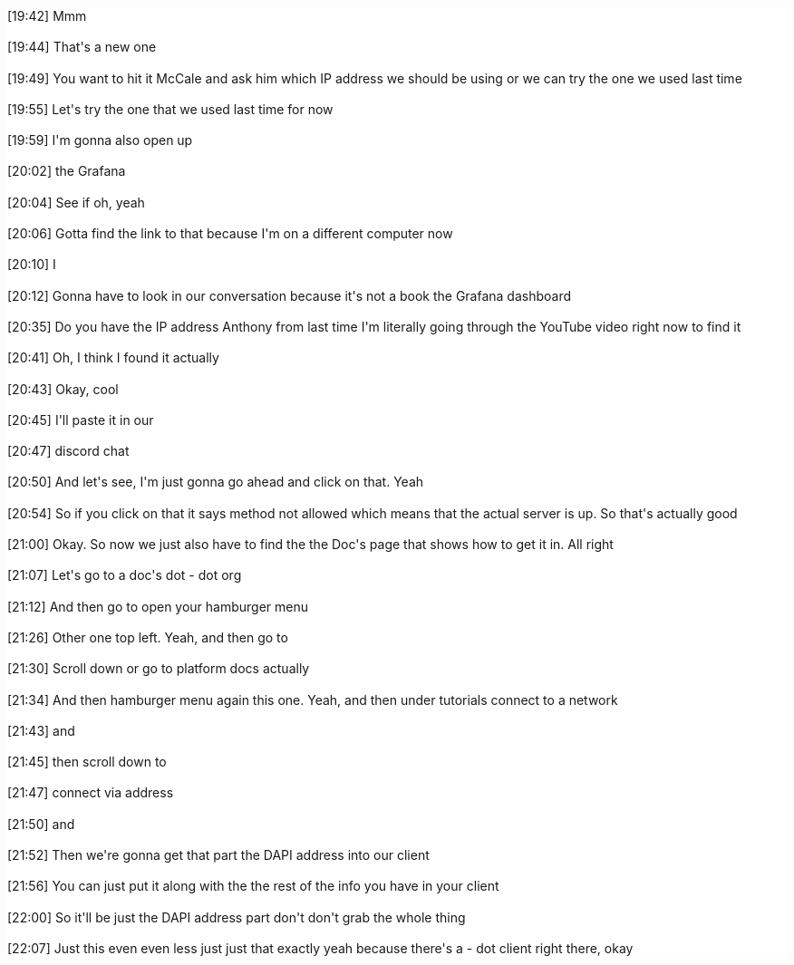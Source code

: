 [19:42] Mmm

[19:44] That's a new one

[19:49] You want to hit it McCale and ask him which IP address we should be using or we can try the one we used last time

[19:55] Let's try the one that we used last time for now

[19:59] I'm gonna also open up

[20:02] the Grafana

[20:04] See if oh, yeah

[20:06] Gotta find the link to that because I'm on a different computer now

[20:10] I

[20:12] Gonna have to look in our conversation because it's not a book the Grafana dashboard

[20:35] Do you have the IP address Anthony from last time I'm literally going through the YouTube video right now to find it

[20:41] Oh, I think I found it actually

[20:43] Okay, cool

[20:45] I'll paste it in our

[20:47] discord chat

[20:50] And let's see, I'm just gonna go ahead and click on that. Yeah

[20:54] So if you click on that it says method not allowed which means that the actual server is up. So that's actually good

[21:00] Okay. So now we just also have to find the the Doc's page that shows how to get it in. All right

[21:07] Let's go to a doc's dot - dot org

[21:12] And then go to open your hamburger menu

[21:26] Other one top left. Yeah, and then go to

[21:30] Scroll down or go to platform docs actually

[21:34] And then hamburger menu again this one. Yeah, and then under tutorials connect to a network

[21:43] and

[21:45] then scroll down to

[21:47] connect via address

[21:50] and

[21:52] Then we're gonna get that part the DAPI address into our client

[21:56] You can just put it along with the the rest of the info you have in your client

[22:00] So it'll be just the DAPI address part don't don't grab the whole thing

[22:07] Just this even even less just just that exactly yeah because there's a - dot client right there, okay
